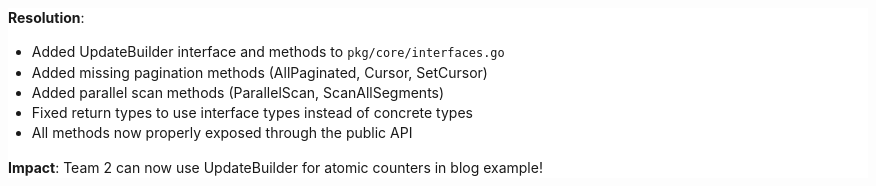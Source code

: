 **Resolution**: 
- Added UpdateBuilder interface and methods to `pkg/core/interfaces.go`
- Added missing pagination methods (AllPaginated, Cursor, SetCursor)
- Added parallel scan methods (ParallelScan, ScanAllSegments)
- Fixed return types to use interface types instead of concrete types
- All methods now properly exposed through the public API

**Impact**: Team 2 can now use UpdateBuilder for atomic counters in blog example! 